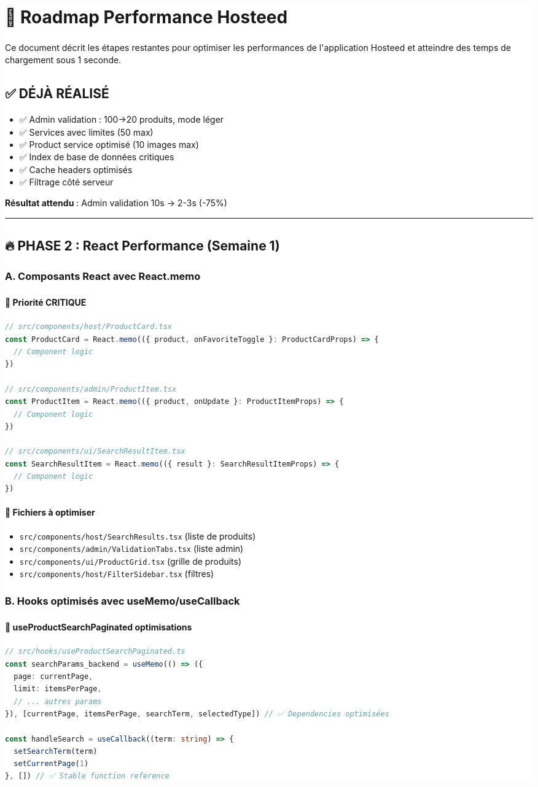 # 🚀 Roadmap Performance Hosteed

Ce document décrit les étapes restantes pour optimiser les performances de l'application Hosteed et atteindre des temps de chargement sous 1 seconde.

## ✅ **DÉJÀ RÉALISÉ**

- ✅ Admin validation : 100→20 produits, mode léger
- ✅ Services avec limites (50 max)
- ✅ Product service optimisé (10 images max)
- ✅ Index de base de données critiques
- ✅ Cache headers optimisés
- ✅ Filtrage côté serveur

**Résultat attendu** : Admin validation 10s → 2-3s (-75%)

---

## 🔥 **PHASE 2 : React Performance (Semaine 1)**

### **A. Composants React avec React.memo**

#### 🎯 **Priorité CRITIQUE**
```typescript
// src/components/host/ProductCard.tsx
const ProductCard = React.memo(({ product, onFavoriteToggle }: ProductCardProps) => {
  // Component logic
})

// src/components/admin/ProductItem.tsx
const ProductItem = React.memo(({ product, onUpdate }: ProductItemProps) => {
  // Component logic
})

// src/components/ui/SearchResultItem.tsx
const SearchResultItem = React.memo(({ result }: SearchResultItemProps) => {
  // Component logic
})
```

#### 📂 **Fichiers à optimiser**
- `src/components/host/SearchResults.tsx` (liste de produits)
- `src/components/admin/ValidationTabs.tsx` (liste admin)
- `src/components/ui/ProductGrid.tsx` (grille de produits)
- `src/components/host/FilterSidebar.tsx` (filtres)

### **B. Hooks optimisés avec useMemo/useCallback**

#### 🎯 **useProductSearchPaginated optimisations**
```typescript
// src/hooks/useProductSearchPaginated.ts
const searchParams_backend = useMemo(() => ({
  page: currentPage,
  limit: itemsPerPage,
  // ... autres params
}), [currentPage, itemsPerPage, searchTerm, selectedType]) // ✅ Dependencies optimisées

const handleSearch = useCallback((term: string) => {
  setSearchTerm(term)
  setCurrentPage(1)
}, []) // ✅ Stable function reference
```
